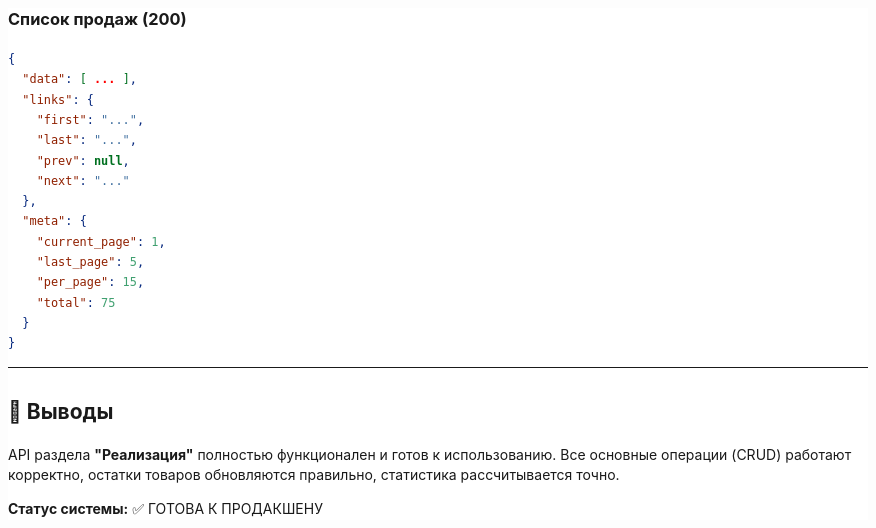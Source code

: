 ### Список продаж (200)

```json
{
  "data": [ ... ],
  "links": {
    "first": "...",
    "last": "...",
    "prev": null,
    "next": "..."
  },
  "meta": {
    "current_page": 1,
    "last_page": 5,
    "per_page": 15,
    "total": 75
  }
}
```

---

## 📝 Выводы

API раздела **"Реализация"** полностью функционален и готов к использованию. Все основные операции (CRUD) работают корректно, остатки товаров обновляются правильно, статистика рассчитывается точно.

**Статус системы:** ✅ ГОТОВА К ПРОДАКШЕНУ

